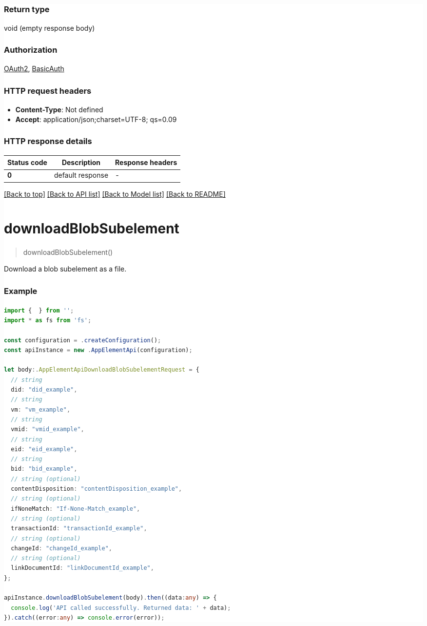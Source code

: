 
### Return type

void (empty response body)

### Authorization

[OAuth2](README.md#OAuth2), [BasicAuth](README.md#BasicAuth)

### HTTP request headers

 - **Content-Type**: Not defined
 - **Accept**: application/json;charset=UTF-8; qs=0.09


### HTTP response details
| Status code | Description | Response headers |
|-------------|-------------|------------------|
**0** | default response |  -  |

[[Back to top]](#) [[Back to API list]](README.md#documentation-for-api-endpoints) [[Back to Model list]](README.md#documentation-for-models) [[Back to README]](README.md)

# **downloadBlobSubelement**
> downloadBlobSubelement()

Download a blob subelement as a file.

### Example


```typescript
import {  } from '';
import * as fs from 'fs';

const configuration = .createConfiguration();
const apiInstance = new .AppElementApi(configuration);

let body:.AppElementApiDownloadBlobSubelementRequest = {
  // string
  did: "did_example",
  // string
  vm: "vm_example",
  // string
  vmid: "vmid_example",
  // string
  eid: "eid_example",
  // string
  bid: "bid_example",
  // string (optional)
  contentDisposition: "contentDisposition_example",
  // string (optional)
  ifNoneMatch: "If-None-Match_example",
  // string (optional)
  transactionId: "transactionId_example",
  // string (optional)
  changeId: "changeId_example",
  // string (optional)
  linkDocumentId: "linkDocumentId_example",
};

apiInstance.downloadBlobSubelement(body).then((data:any) => {
  console.log('API called successfully. Returned data: ' + data);
}).catch((error:any) => console.error(error));
```
